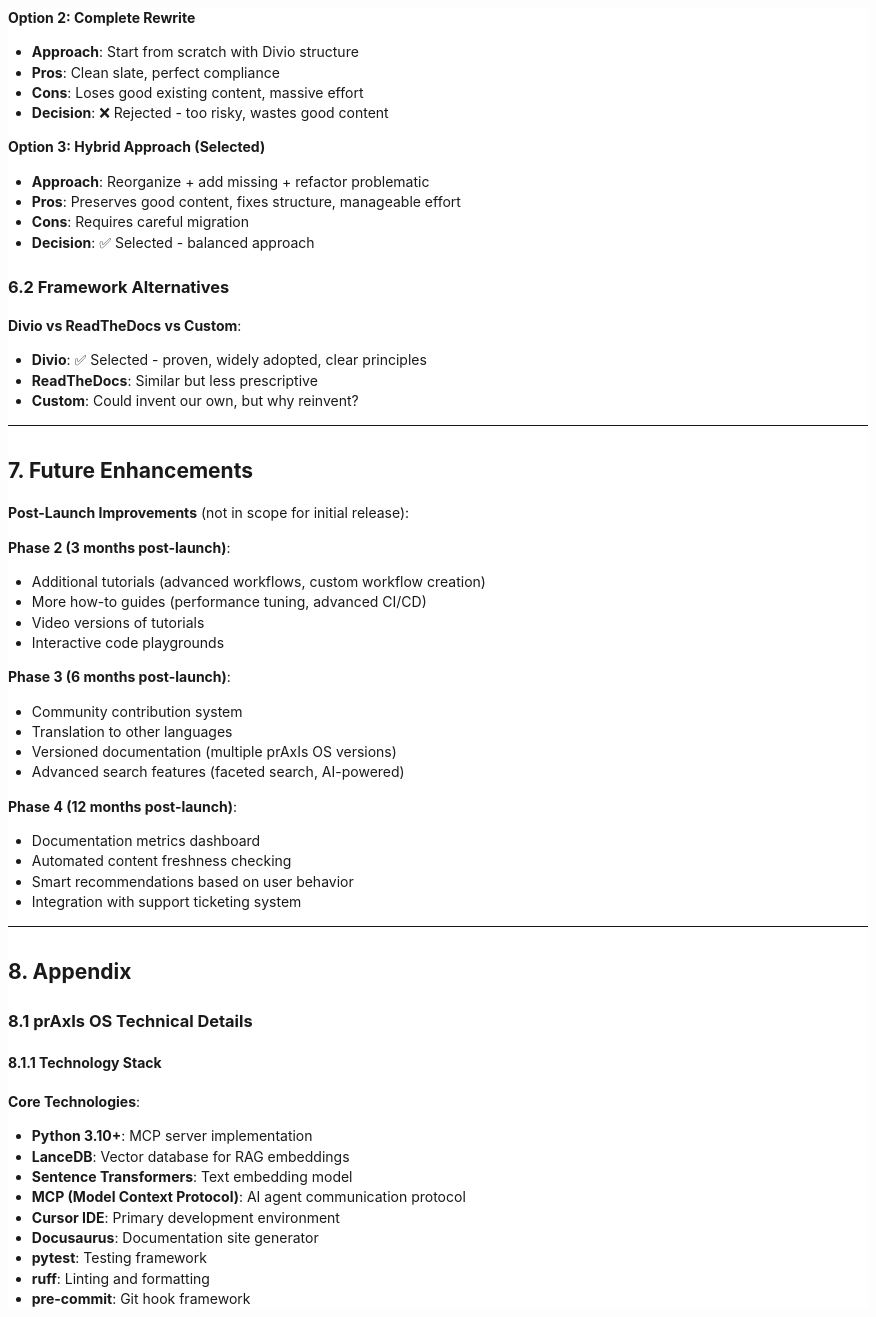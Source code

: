 **Option 2: Complete Rewrite**
- **Approach**: Start from scratch with Divio structure
- **Pros**: Clean slate, perfect compliance
- **Cons**: Loses good existing content, massive effort
- **Decision**: ❌ Rejected - too risky, wastes good content

**Option 3: Hybrid Approach (Selected)**
- **Approach**: Reorganize + add missing + refactor problematic
- **Pros**: Preserves good content, fixes structure, manageable effort
- **Cons**: Requires careful migration
- **Decision**: ✅ Selected - balanced approach

### 6.2 Framework Alternatives

**Divio vs ReadTheDocs vs Custom**:
- **Divio**: ✅ Selected - proven, widely adopted, clear principles
- **ReadTheDocs**: Similar but less prescriptive
- **Custom**: Could invent our own, but why reinvent?

---

## 7. Future Enhancements

**Post-Launch Improvements** (not in scope for initial release):

**Phase 2 (3 months post-launch)**:
- Additional tutorials (advanced workflows, custom workflow creation)
- More how-to guides (performance tuning, advanced CI/CD)
- Video versions of tutorials
- Interactive code playgrounds

**Phase 3 (6 months post-launch)**:
- Community contribution system
- Translation to other languages
- Versioned documentation (multiple prAxIs OS versions)
- Advanced search features (faceted search, AI-powered)

**Phase 4 (12 months post-launch)**:
- Documentation metrics dashboard
- Automated content freshness checking
- Smart recommendations based on user behavior
- Integration with support ticketing system

---

## 8. Appendix

### 8.1 prAxIs OS Technical Details

#### 8.1.1 Technology Stack

**Core Technologies**:
- **Python 3.10+**: MCP server implementation
- **LanceDB**: Vector database for RAG embeddings
- **Sentence Transformers**: Text embedding model
- **MCP (Model Context Protocol)**: AI agent communication protocol
- **Cursor IDE**: Primary development environment
- **Docusaurus**: Documentation site generator
- **pytest**: Testing framework
- **ruff**: Linting and formatting
- **pre-commit**: Git hook framework
